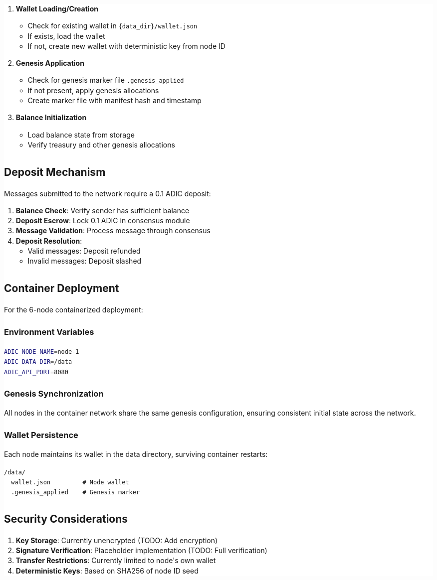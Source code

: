 1. **Wallet Loading/Creation**
   - Check for existing wallet in `{data_dir}/wallet.json`
   - If exists, load the wallet
   - If not, create new wallet with deterministic key from node ID

2. **Genesis Application**
   - Check for genesis marker file `.genesis_applied`
   - If not present, apply genesis allocations
   - Create marker file with manifest hash and timestamp

3. **Balance Initialization**
   - Load balance state from storage
   - Verify treasury and other genesis allocations

## Deposit Mechanism

Messages submitted to the network require a 0.1 ADIC deposit:

1. **Balance Check**: Verify sender has sufficient balance
2. **Deposit Escrow**: Lock 0.1 ADIC in consensus module
3. **Message Validation**: Process message through consensus
4. **Deposit Resolution**:
   - Valid messages: Deposit refunded
   - Invalid messages: Deposit slashed

## Container Deployment

For the 6-node containerized deployment:

### Environment Variables
```bash
ADIC_NODE_NAME=node-1
ADIC_DATA_DIR=/data
ADIC_API_PORT=8080
```

### Genesis Synchronization
All nodes in the container network share the same genesis configuration, ensuring consistent initial state across the network.

### Wallet Persistence
Each node maintains its wallet in the data directory, surviving container restarts:
```
/data/
  wallet.json         # Node wallet
  .genesis_applied    # Genesis marker
```

## Security Considerations

1. **Key Storage**: Currently unencrypted (TODO: Add encryption)
2. **Signature Verification**: Placeholder implementation (TODO: Full verification)
3. **Transfer Restrictions**: Currently limited to node's own wallet
4. **Deterministic Keys**: Based on SHA256 of node ID seed
